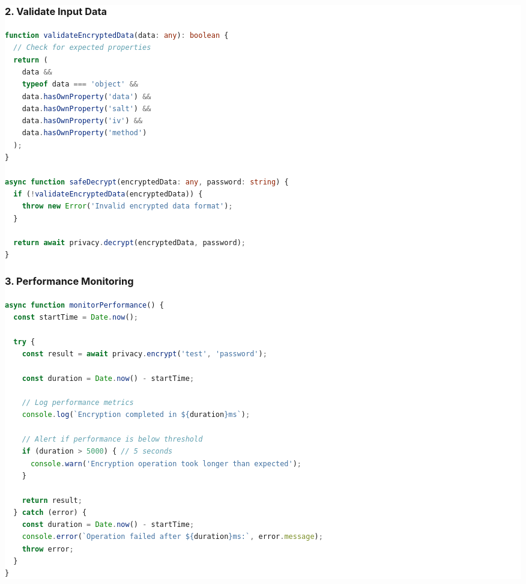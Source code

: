 ### 2. Validate Input Data

```typescript
function validateEncryptedData(data: any): boolean {
  // Check for expected properties
  return (
    data &&
    typeof data === 'object' &&
    data.hasOwnProperty('data') &&
    data.hasOwnProperty('salt') &&
    data.hasOwnProperty('iv') &&
    data.hasOwnProperty('method')
  );
}

async function safeDecrypt(encryptedData: any, password: string) {
  if (!validateEncryptedData(encryptedData)) {
    throw new Error('Invalid encrypted data format');
  }
  
  return await privacy.decrypt(encryptedData, password);
}
```

### 3. Performance Monitoring

```typescript
async function monitorPerformance() {
  const startTime = Date.now();
  
  try {
    const result = await privacy.encrypt('test', 'password');
    
    const duration = Date.now() - startTime;
    
    // Log performance metrics
    console.log(`Encryption completed in ${duration}ms`);
    
    // Alert if performance is below threshold
    if (duration > 5000) { // 5 seconds
      console.warn('Encryption operation took longer than expected');
    }
    
    return result;
  } catch (error) {
    const duration = Date.now() - startTime;
    console.error(`Operation failed after ${duration}ms:`, error.message);
    throw error;
  }
}
```
